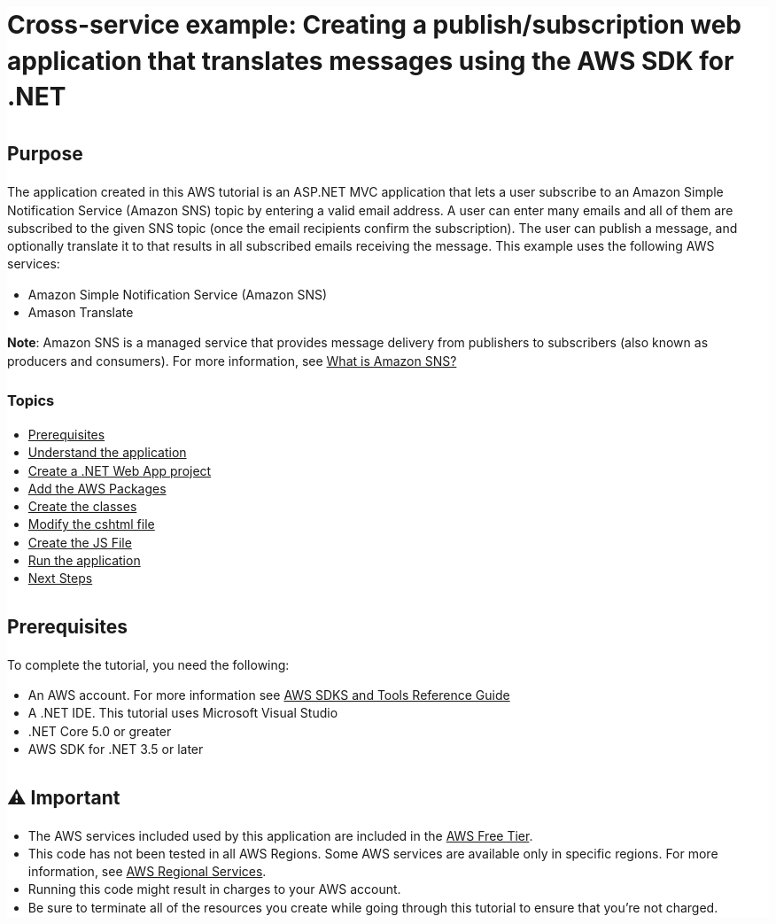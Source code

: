 # Cross-service example: Creating a publish/subscription web application that translates messages using the AWS SDK for .NET

## Purpose

The application created in this AWS tutorial is an ASP.NET MVC application that lets a user subscribe to an Amazon Simple Notification Service (Amazon SNS) topic by entering a valid email address. A user can enter many emails and all of them are subscribed to the given SNS topic (once the email recipients confirm the subscription). The user can publish a message, and optionally translate it to  that results in all subscribed emails receiving the message. This example uses the following AWS services:

- Amazon Simple Notification Service (Amazon SNS)
- Amason Translate

**Note**: Amazon SNS is a managed service that provides message delivery from publishers to subscribers (also known as producers and consumers). For more information, see [What is Amazon SNS?](https://docs.aws.amazon.com/sns/latest/dg/welcome.html)

### Topics

- [Prerequisites](#prerequisites)
- [Understand the application](#understand-the-application)
- [Create a .NET Web App project](#create-the-project)
- [Add the AWS Packages](#add-the-aws-packages)
- [Create the classes](#create-the-classes)
- [Modify the cshtml file](#modify-the-cshtml-file)
- [Create the JS File](#create-the-js-file)
- [Run the application](#run-the-application)
- [Next Steps](#next-steps)

## Prerequisites

To complete the tutorial, you need the following:

- An AWS account. For more information see [AWS SDKS and Tools Reference Guide](https://docs.aws.amazon.com/sdkref/latest/guide/overview.html)
- A .NET IDE. This tutorial uses Microsoft Visual Studio
- .NET Core 5.0 or greater
- AWS SDK for .NET 3.5 or later

## ⚠️ Important

+ The AWS services included used by this application are included in the [AWS Free Tier](https://aws.amazon.com/free/?all-free-tier.sort-by=item.additionalFields.SortRank&all-free-tier.sort-order=asc).
+  This code has not been tested in all AWS Regions. Some AWS services are available only in specific regions. For more information, see [AWS Regional Services](https://aws.amazon.com/about-aws/global-infrastructure/regional-product-services).
+ Running this code might result in charges to your AWS account.
+ Be sure to terminate all of the resources you create while going through this tutorial to ensure that you’re not charged.
